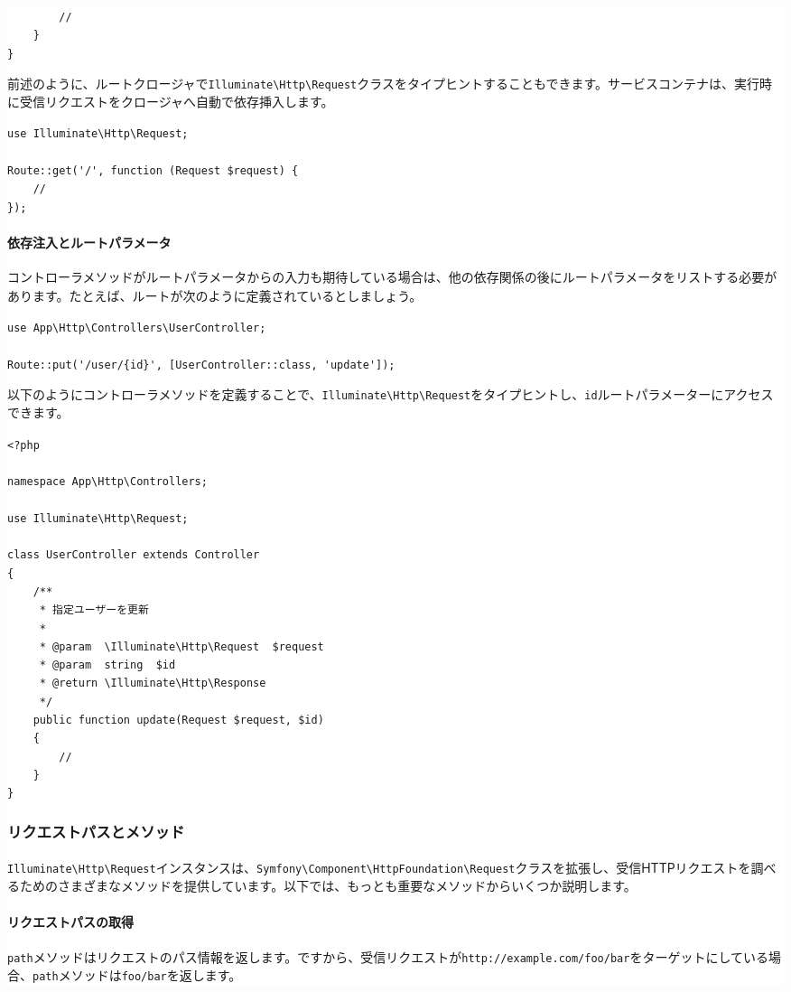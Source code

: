             //
        }
    }

前述のように、ルートクロージャで`Illuminate\Http\Request`クラスをタイプヒントすることもできます。サービスコンテナは、実行時に受信リクエストをクロージャへ自動で依存挿入します。

    use Illuminate\Http\Request;

    Route::get('/', function (Request $request) {
        //
    });

<a name="dependency-injection-route-parameters"></a>
#### 依存注入とルートパラメータ

コントローラメソッドがルートパラメータからの入力も期待している場合は、他の依存関係の後にルートパラメータをリストする必要があります。たとえば、ルートが次のように定義されているとしましょう。

    use App\Http\Controllers\UserController;

    Route::put('/user/{id}', [UserController::class, 'update']);

以下のようにコントローラメソッドを定義することで、`Illuminate\Http\Request`をタイプヒントし、`id`ルートパラメーターにアクセスできます。

    <?php

    namespace App\Http\Controllers;

    use Illuminate\Http\Request;

    class UserController extends Controller
    {
        /**
         * 指定ユーザーを更新
         *
         * @param  \Illuminate\Http\Request  $request
         * @param  string  $id
         * @return \Illuminate\Http\Response
         */
        public function update(Request $request, $id)
        {
            //
        }
    }

<a name="request-path-and-method"></a>
### リクエストパスとメソッド

`Illuminate\Http\Request`インスタンスは、`Symfony\Component\HttpFoundation\Request`クラスを拡張し、受信HTTPリクエストを調べるためのさまざまなメソッドを提供しています。以下では、もっとも重要なメソッドからいくつか説明します。

<a name="retrieving-the-request-path"></a>
#### リクエストパスの取得

`path`メソッドはリクエストのパス情報を返します。ですから、受信リクエストが`http://example.com/foo/bar`をターゲットにしている場合、`path`メソッドは`foo/bar`を返します。
